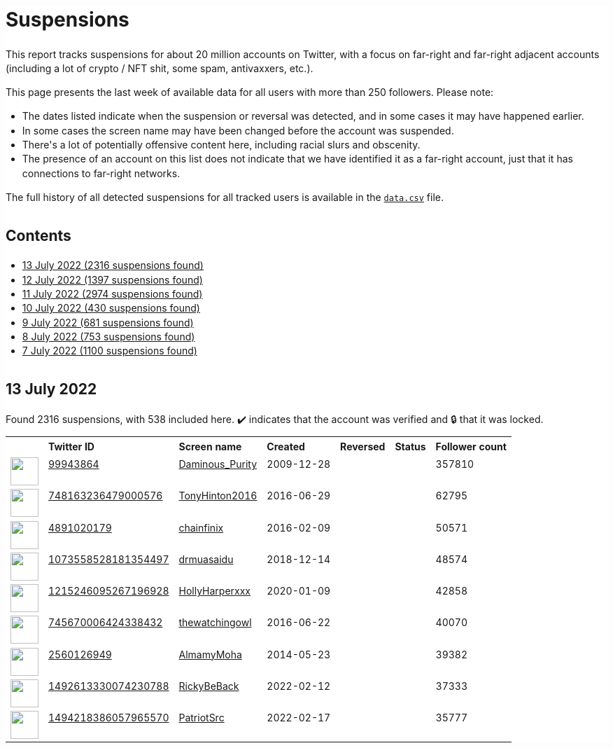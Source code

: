 # Suspensions
This report tracks suspensions for about 20 million accounts on Twitter, with a focus on far-right and far-right adjacent accounts
(including a lot of crypto / NFT shit, some spam, antivaxxers, etc.).

This page presents the last week of available data for all users with more than 250 followers.
Please note:
* The dates listed indicate when the suspension or reversal was detected, and in some cases it may have happened earlier.
* In some cases the screen name may have been changed before the account was suspended.
* There's a lot of potentially offensive content here, including racial slurs and obscenity.
* The presence of an account on this list does not indicate that we have identified it as a far-right account, just that it has connections to far-right networks.

The full history of all detected suspensions for all tracked users is available in the [`data.csv`](./data.csv) file.
## Contents
* [13 July 2022 (2316 suspensions found)](#13-July-2022)
* [12 July 2022 (1397 suspensions found)](#12-July-2022)
* [11 July 2022 (2974 suspensions found)](#11-July-2022)
* [10 July 2022 (430 suspensions found)](#10-July-2022)
* [ 9 July 2022 (681 suspensions found)](#9-July-2022)
* [ 8 July 2022 (753 suspensions found)](#8-July-2022)
* [ 7 July 2022 (1100 suspensions found)](#7-July-2022)

## 13 July 2022
Found 2316 suspensions, with 538 included here. ✔️ indicates that the account was verified and 🔒 that it was locked.
<table>
<tr><th></th><th align="left">Twitter ID</th><th align="left">Screen name</th>
<th align="left">Created</th><th align="left">Reversed</th>
<th align="left">Status</th><th align="left">Follower count</th></tr>
<tr><td><a href="https://pbs.twimg.com/profile_images/1407151262269906947/bGdU6dm1_normal.jpg"><img src="https://pbs.twimg.com/profile_images/1407151262269906947/bGdU6dm1_normal.jpg" width="40px" height="40px" align="center"/></a></td><td><a href="https://memory.lol/tw/id/99943864">99943864</a></td><td><a href="https://twitter.com/Daminous_Purity">Daminous_Purity</a></td><td>2009-12-28</td><td></td><td align="center"></td><td>357810</td></tr>
<tr><td><a href="https://pbs.twimg.com/profile_images/1486046119905964035/w5Nd-OUi_normal.jpg"><img src="https://pbs.twimg.com/profile_images/1486046119905964035/w5Nd-OUi_normal.jpg" width="40px" height="40px" align="center"/></a></td><td><a href="https://memory.lol/tw/id/748163236479000576">748163236479000576</a></td><td><a href="https://twitter.com/TonyHinton2016">TonyHinton2016</a></td><td>2016-06-29</td><td></td><td align="center"></td><td>62795</td></tr>
<tr><td><a href="https://pbs.twimg.com/profile_images/1486076242713624587/yjSV1yCv_normal.jpg"><img src="https://pbs.twimg.com/profile_images/1486076242713624587/yjSV1yCv_normal.jpg" width="40px" height="40px" align="center"/></a></td><td><a href="https://memory.lol/tw/id/4891020179">4891020179</a></td><td><a href="https://twitter.com/chainfinix">chainfinix</a></td><td>2016-02-09</td><td></td><td align="center"></td><td>50571</td></tr>
<tr><td><a href="https://pbs.twimg.com/profile_images/1509967737891672066/8SyIyYI4_normal.jpg"><img src="https://pbs.twimg.com/profile_images/1509967737891672066/8SyIyYI4_normal.jpg" width="40px" height="40px" align="center"/></a></td><td><a href="https://memory.lol/tw/id/1073558528181354497">1073558528181354497</a></td><td><a href="https://twitter.com/drmuasaidu">drmuasaidu</a></td><td>2018-12-14</td><td></td><td align="center"></td><td>48574</td></tr>
<tr><td><a href="https://pbs.twimg.com/profile_images/1401751132548915207/0ZP_zHjH_normal.jpg"><img src="https://pbs.twimg.com/profile_images/1401751132548915207/0ZP_zHjH_normal.jpg" width="40px" height="40px" align="center"/></a></td><td><a href="https://memory.lol/tw/id/1215246095267196928">1215246095267196928</a></td><td><a href="https://twitter.com/HollyHarperxxx">HollyHarperxxx</a></td><td>2020-01-09</td><td></td><td align="center"></td><td>42858</td></tr>
<tr><td><a href="https://pbs.twimg.com/profile_images/1532694681867493376/zhk_p5Af_normal.jpg"><img src="https://pbs.twimg.com/profile_images/1532694681867493376/zhk_p5Af_normal.jpg" width="40px" height="40px" align="center"/></a></td><td><a href="https://memory.lol/tw/id/745670006424338432">745670006424338432</a></td><td><a href="https://twitter.com/thewatchingowl">thewatchingowl</a></td><td>2016-06-22</td><td></td><td align="center"></td><td>40070</td></tr>
<tr><td><a href="https://pbs.twimg.com/profile_images/1502186283577315333/CeBTJ6Od_normal.jpg"><img src="https://pbs.twimg.com/profile_images/1502186283577315333/CeBTJ6Od_normal.jpg" width="40px" height="40px" align="center"/></a></td><td><a href="https://memory.lol/tw/id/2560126949">2560126949</a></td><td><a href="https://twitter.com/AlmamyMoha">AlmamyMoha</a></td><td>2014-05-23</td><td></td><td align="center"></td><td>39382</td></tr>
<tr><td><a href="https://pbs.twimg.com/profile_images/1536189352488759296/1dYb6Fuk_normal.jpg"><img src="https://pbs.twimg.com/profile_images/1536189352488759296/1dYb6Fuk_normal.jpg" width="40px" height="40px" align="center"/></a></td><td><a href="https://memory.lol/tw/id/1492613330074230788">1492613330074230788</a></td><td><a href="https://twitter.com/RickyBeBack">RickyBeBack</a></td><td>2022-02-12</td><td></td><td align="center"></td><td>37333</td></tr>
<tr><td><a href="https://pbs.twimg.com/profile_images/1532571921287680004/_eP48_gD_normal.jpg"><img src="https://pbs.twimg.com/profile_images/1532571921287680004/_eP48_gD_normal.jpg" width="40px" height="40px" align="center"/></a></td><td><a href="https://memory.lol/tw/id/1494218386057965570">1494218386057965570</a></td><td><a href="https://twitter.com/PatriotSrc">PatriotSrc</a></td><td>2022-02-17</td><td></td><td align="center"></td><td>35777</td></tr>